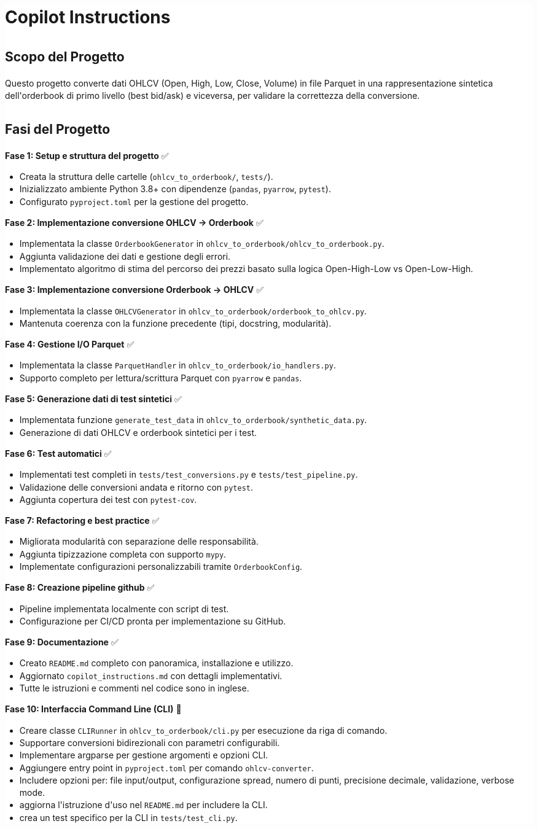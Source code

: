 # Copilot Instructions

## Scopo del Progetto
Questo progetto converte dati OHLCV (Open, High, Low, Close, Volume) in file Parquet in una rappresentazione sintetica dell'orderbook di primo livello (best bid/ask) e viceversa, per validare la correttezza della conversione.

## Fasi del Progetto

**Fase 1: Setup e struttura del progetto** ✅
- Creata la struttura delle cartelle (`ohlcv_to_orderbook/`, `tests/`).
- Inizializzato ambiente Python 3.8+ con dipendenze (`pandas`, `pyarrow`, `pytest`).
- Configurato `pyproject.toml` per la gestione del progetto.

**Fase 2: Implementazione conversione OHLCV → Orderbook** ✅
- Implementata la classe `OrderbookGenerator` in `ohlcv_to_orderbook/ohlcv_to_orderbook.py`.
- Aggiunta validazione dei dati e gestione degli errori.
- Implementato algoritmo di stima del percorso dei prezzi basato sulla logica Open-High-Low vs Open-Low-High.

**Fase 3: Implementazione conversione Orderbook → OHLCV** ✅
- Implementata la classe `OHLCVGenerator` in `ohlcv_to_orderbook/orderbook_to_ohlcv.py`.
- Mantenuta coerenza con la funzione precedente (tipi, docstring, modularità).

**Fase 4: Gestione I/O Parquet** ✅
- Implementata la classe `ParquetHandler` in `ohlcv_to_orderbook/io_handlers.py`.
- Supporto completo per lettura/scrittura Parquet con `pyarrow` e `pandas`.

**Fase 5: Generazione dati di test sintetici** ✅
- Implementata funzione `generate_test_data` in `ohlcv_to_orderbook/synthetic_data.py`.
- Generazione di dati OHLCV e orderbook sintetici per i test.

**Fase 6: Test automatici** ✅
- Implementati test completi in `tests/test_conversions.py` e `tests/test_pipeline.py`.
- Validazione delle conversioni andata e ritorno con `pytest`.
- Aggiunta copertura dei test con `pytest-cov`.

**Fase 7: Refactoring e best practice** ✅
- Migliorata modularità con separazione delle responsabilità.
- Aggiunta tipizzazione completa con supporto `mypy`.
- Implementate configurazioni personalizzabili tramite `OrderbookConfig`.

**Fase 8: Creazione pipeline github** ✅
- Pipeline implementata localmente con script di test.
- Configurazione per CI/CD pronta per implementazione su GitHub.

**Fase 9: Documentazione** ✅
- Creato `README.md` completo con panoramica, installazione e utilizzo.
- Aggiornato `copilot_instructions.md` con dettagli implementativi.
- Tutte le istruzioni e commenti nel codice sono in inglese.

**Fase 10: Interfaccia Command Line (CLI)** 🔄
- Creare classe `CLIRunner` in `ohlcv_to_orderbook/cli.py` per esecuzione da riga di comando.
- Supportare conversioni bidirezionali con parametri configurabili.
- Implementare argparse per gestione argomenti e opzioni CLI.
- Aggiungere entry point in `pyproject.toml` per comando `ohlcv-converter`.
- Includere opzioni per: file input/output, configurazione spread, numero di punti, precisione decimale, validazione, verbose mode.
- aggiorna l'istruzione d'uso nel `README.md` per includere la CLI.
- crea un test specifico per la CLI in `tests/test_cli.py`.
